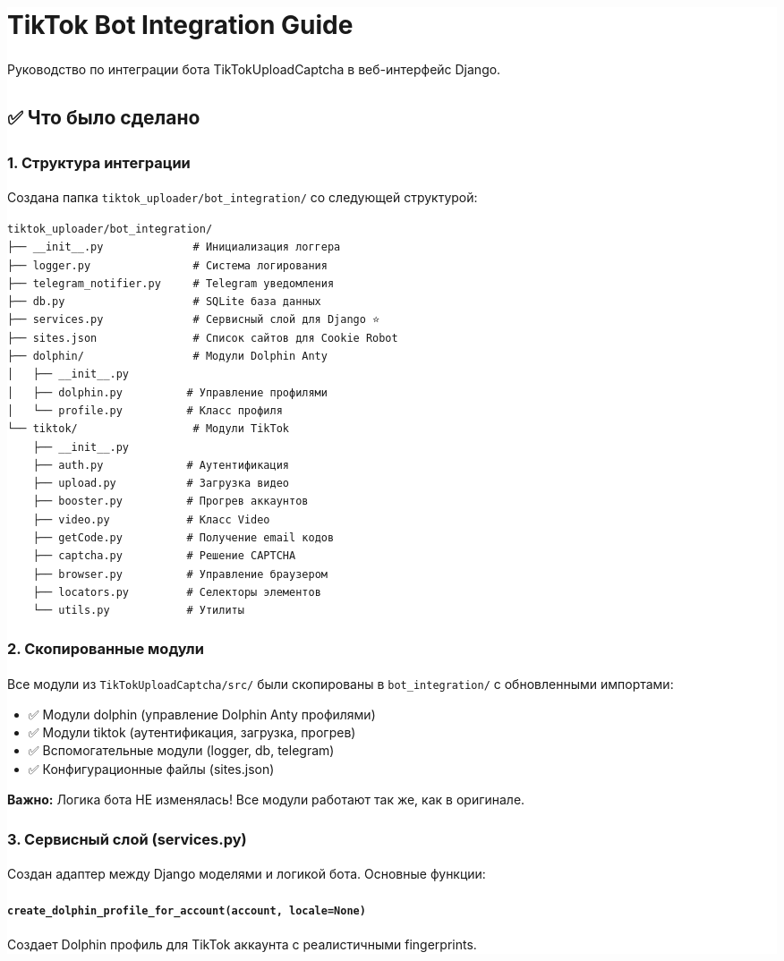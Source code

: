 # TikTok Bot Integration Guide

Руководство по интеграции бота TikTokUploadCaptcha в веб-интерфейс Django.

## ✅ Что было сделано

### 1. Структура интеграции

Создана папка `tiktok_uploader/bot_integration/` со следующей структурой:

```
tiktok_uploader/bot_integration/
├── __init__.py              # Инициализация логгера
├── logger.py                # Система логирования
├── telegram_notifier.py     # Telegram уведомления
├── db.py                    # SQLite база данных
├── services.py              # Сервисный слой для Django ⭐
├── sites.json               # Список сайтов для Cookie Robot
├── dolphin/                 # Модули Dolphin Anty
│   ├── __init__.py
│   ├── dolphin.py          # Управление профилями
│   └── profile.py          # Класс профиля
└── tiktok/                  # Модули TikTok
    ├── __init__.py
    ├── auth.py             # Аутентификация
    ├── upload.py           # Загрузка видео
    ├── booster.py          # Прогрев аккаунтов
    ├── video.py            # Класс Video
    ├── getCode.py          # Получение email кодов
    ├── captcha.py          # Решение CAPTCHA
    ├── browser.py          # Управление браузером
    ├── locators.py         # Селекторы элементов
    └── utils.py            # Утилиты
```

### 2. Скопированные модули

Все модули из `TikTokUploadCaptcha/src/` были скопированы в `bot_integration/` с обновленными импортами:

- ✅ Модули dolphin (управление Dolphin Anty профилями)
- ✅ Модули tiktok (аутентификация, загрузка, прогрев)
- ✅ Вспомогательные модули (logger, db, telegram)
- ✅ Конфигурационные файлы (sites.json)

**Важно:** Логика бота НЕ изменялась! Все модули работают так же, как в оригинале.

### 3. Сервисный слой (services.py)

Создан адаптер между Django моделями и логикой бота. Основные функции:

#### `create_dolphin_profile_for_account(account, locale=None)`
Создает Dolphin профиль для TikTok аккаунта с реалистичными fingerprints.
